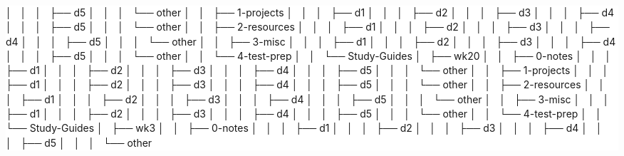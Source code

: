 │   │   │   ├── d5
│   │   │   └── other
│   │   ├── 1-projects
│   │   │   ├── d1
│   │   │   ├── d2
│   │   │   ├── d3
│   │   │   ├── d4
│   │   │   ├── d5
│   │   │   └── other
│   │   ├── 2-resources
│   │   │   ├── d1
│   │   │   ├── d2
│   │   │   ├── d3
│   │   │   ├── d4
│   │   │   ├── d5
│   │   │   └── other
│   │   ├── 3-misc
│   │   │   ├── d1
│   │   │   ├── d2
│   │   │   ├── d3
│   │   │   ├── d4
│   │   │   ├── d5
│   │   │   └── other
│   │   └── 4-test-prep
│   │       └── Study-Guides
│   ├── wk20
│   │   ├── 0-notes
│   │   │   ├── d1
│   │   │   ├── d2
│   │   │   ├── d3
│   │   │   ├── d4
│   │   │   ├── d5
│   │   │   └── other
│   │   ├── 1-projects
│   │   │   ├── d1
│   │   │   ├── d2
│   │   │   ├── d3
│   │   │   ├── d4
│   │   │   ├── d5
│   │   │   └── other
│   │   ├── 2-resources
│   │   │   ├── d1
│   │   │   ├── d2
│   │   │   ├── d3
│   │   │   ├── d4
│   │   │   ├── d5
│   │   │   └── other
│   │   ├── 3-misc
│   │   │   ├── d1
│   │   │   ├── d2
│   │   │   ├── d3
│   │   │   ├── d4
│   │   │   ├── d5
│   │   │   └── other
│   │   └── 4-test-prep
│   │       └── Study-Guides
│   ├── wk3
│   │   ├── 0-notes
│   │   │   ├── d1
│   │   │   ├── d2
│   │   │   ├── d3
│   │   │   ├── d4
│   │   │   ├── d5
│   │   │   └── other